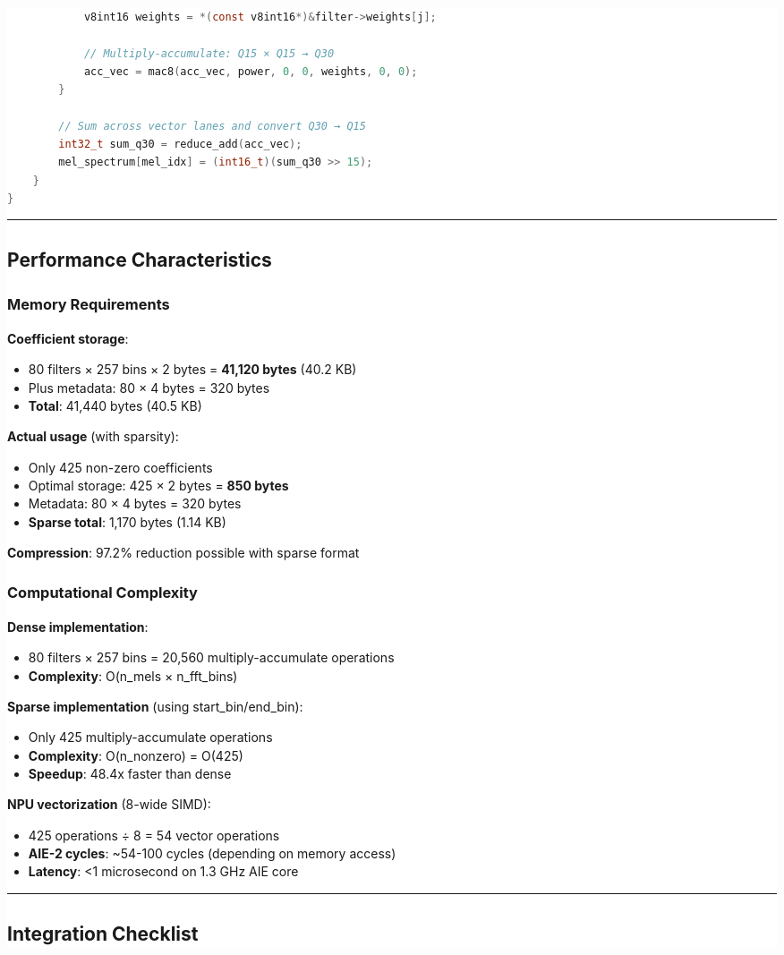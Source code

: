 ```c
            v8int16 weights = *(const v8int16*)&filter->weights[j];

            // Multiply-accumulate: Q15 × Q15 → Q30
            acc_vec = mac8(acc_vec, power, 0, 0, weights, 0, 0);
        }

        // Sum across vector lanes and convert Q30 → Q15
        int32_t sum_q30 = reduce_add(acc_vec);
        mel_spectrum[mel_idx] = (int16_t)(sum_q30 >> 15);
    }
}
```

---

## Performance Characteristics

### Memory Requirements

**Coefficient storage**:
- 80 filters × 257 bins × 2 bytes = **41,120 bytes** (40.2 KB)
- Plus metadata: 80 × 4 bytes = 320 bytes
- **Total**: 41,440 bytes (40.5 KB)

**Actual usage** (with sparsity):
- Only 425 non-zero coefficients
- Optimal storage: 425 × 2 bytes = **850 bytes**
- Metadata: 80 × 4 bytes = 320 bytes
- **Sparse total**: 1,170 bytes (1.14 KB)

**Compression**: 97.2% reduction possible with sparse format

### Computational Complexity

**Dense implementation**:
- 80 filters × 257 bins = 20,560 multiply-accumulate operations
- **Complexity**: O(n_mels × n_fft_bins)

**Sparse implementation** (using start_bin/end_bin):
- Only 425 multiply-accumulate operations
- **Complexity**: O(n_nonzero) = O(425)
- **Speedup**: 48.4x faster than dense

**NPU vectorization** (8-wide SIMD):
- 425 operations ÷ 8 = 54 vector operations
- **AIE-2 cycles**: ~54-100 cycles (depending on memory access)
- **Latency**: <1 microsecond on 1.3 GHz AIE core

---

## Integration Checklist
